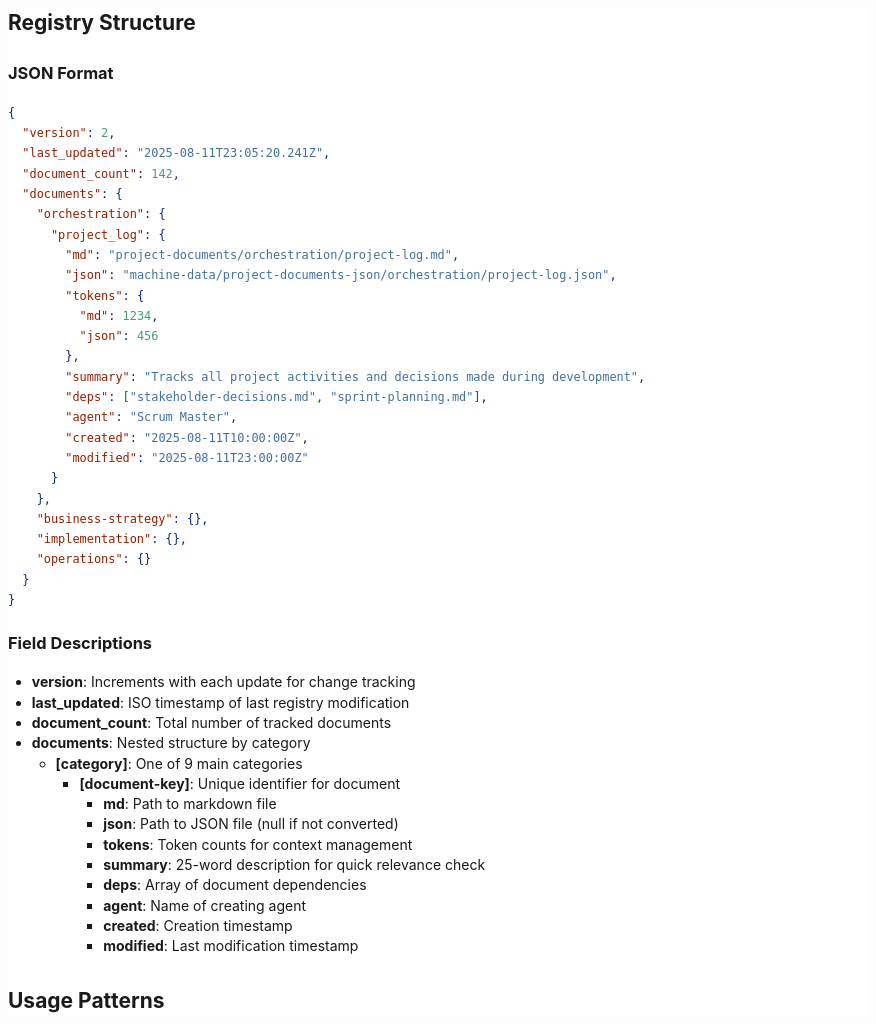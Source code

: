 ## Registry Structure

### JSON Format

```json
{
  "version": 2,
  "last_updated": "2025-08-11T23:05:20.241Z",
  "document_count": 142,
  "documents": {
    "orchestration": {
      "project_log": {
        "md": "project-documents/orchestration/project-log.md",
        "json": "machine-data/project-documents-json/orchestration/project-log.json",
        "tokens": {
          "md": 1234,
          "json": 456
        },
        "summary": "Tracks all project activities and decisions made during development",
        "deps": ["stakeholder-decisions.md", "sprint-planning.md"],
        "agent": "Scrum Master",
        "created": "2025-08-11T10:00:00Z",
        "modified": "2025-08-11T23:00:00Z"
      }
    },
    "business-strategy": {},
    "implementation": {},
    "operations": {}
  }
}
```

### Field Descriptions

- **version**: Increments with each update for change tracking
- **last_updated**: ISO timestamp of last registry modification
- **document_count**: Total number of tracked documents
- **documents**: Nested structure by category
  - **[category]**: One of 9 main categories
    - **[document-key]**: Unique identifier for document
      - **md**: Path to markdown file
      - **json**: Path to JSON file (null if not converted)
      - **tokens**: Token counts for context management
      - **summary**: 25-word description for quick relevance check
      - **deps**: Array of document dependencies
      - **agent**: Name of creating agent
      - **created**: Creation timestamp
      - **modified**: Last modification timestamp

## Usage Patterns
